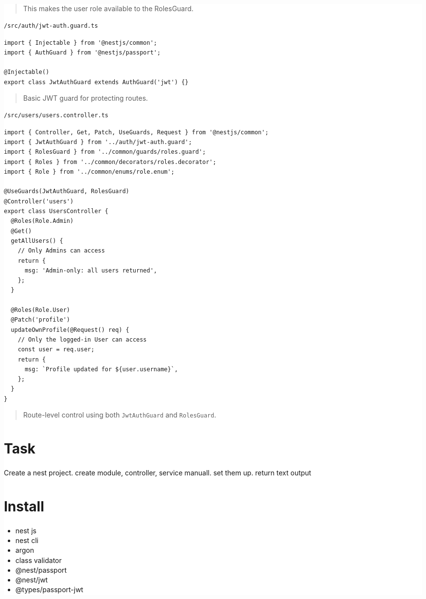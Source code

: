> This makes the user role available to the RolesGuard.

`/src/auth/jwt-auth.guard.ts`

```tsx
import { Injectable } from '@nestjs/common';
import { AuthGuard } from '@nestjs/passport';

@Injectable()
export class JwtAuthGuard extends AuthGuard('jwt') {}
```

> Basic JWT guard for protecting routes.

`/src/users/users.controller.ts`

```tsx
import { Controller, Get, Patch, UseGuards, Request } from '@nestjs/common';
import { JwtAuthGuard } from '../auth/jwt-auth.guard';
import { RolesGuard } from '../common/guards/roles.guard';
import { Roles } from '../common/decorators/roles.decorator';
import { Role } from '../common/enums/role.enum';

@UseGuards(JwtAuthGuard, RolesGuard)
@Controller('users')
export class UsersController {
  @Roles(Role.Admin)
  @Get()
  getAllUsers() {
    // Only Admins can access
    return {
      msg: 'Admin-only: all users returned',
    };
  }

  @Roles(Role.User)
  @Patch('profile')
  updateOwnProfile(@Request() req) {
    // Only the logged-in User can access
    const user = req.user;
    return {
      msg: `Profile updated for ${user.username}`,
    };
  }
}
```

> Route-level control using both `JwtAuthGuard` and `RolesGuard`.

# Task

Create a nest project. create module, controller, service manuall. set them up. return text output

# Install

- nest js
- nest cli
- argon
- class validator
- @nest/passport
- @nest/jwt
- @types/passport-jwt
